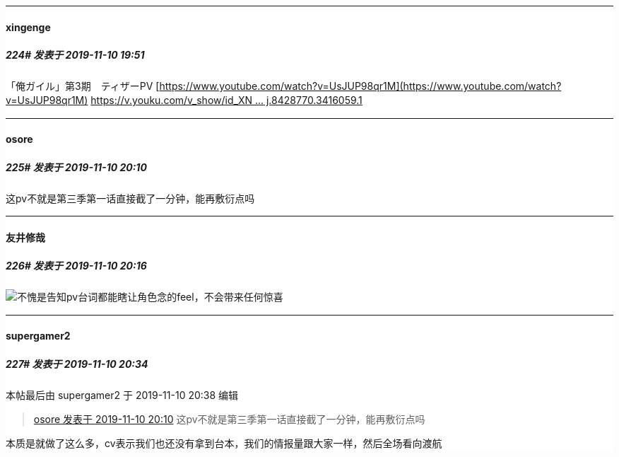 

-----

####  xingenge  
##### 224#       发表于 2019-11-10 19:51




「俺ガイル」第3期　ティザーPV
[https://www.youtube.com/watch?v=UsJUP98qr1M](https://www.youtube.com/watch?v=UsJUP98qr1M)
[https://v.youku.com/v_show/id_XN ... j.8428770.3416059.1](https://v.youku.com/v_show/id_XNDQzMTc2MzgxMg==.html?spm=a2h3j.8428770.3416059.1)







-----

####  osore  
##### 225#       发表于 2019-11-10 20:10




这pv不就是第三季第一话直接截了一分钟，能再敷衍点吗







-----

####  友井修哉  
##### 226#       发表于 2019-11-10 20:16



<img src="https://static.saraba1st.com/image/smiley/face2017/067.png" referrerpolicy="no-referrer">不愧是告知pv台词都能瞎让角色念的feel，不会带来任何惊喜







-----

####  supergamer2  
##### 227#       发表于 2019-11-10 20:34



 本帖最后由 supergamer2 于 2019-11-10 20:38 编辑 
<blockquote><a href="httphttps://bbs.saraba1st.com/2b/forum.php?mod=redirect&amp;goto=findpost&amp;pid=45470508&amp;ptid=1817532" target="_blank">osore 发表于 2019-11-10 20:10</a>
这pv不就是第三季第一话直接截了一分钟，能再敷衍点吗</blockquote>
本质是就做了这么多，cv表示我们也还没有拿到台本，我们的情报量跟大家一样，然后全场看向渡航

